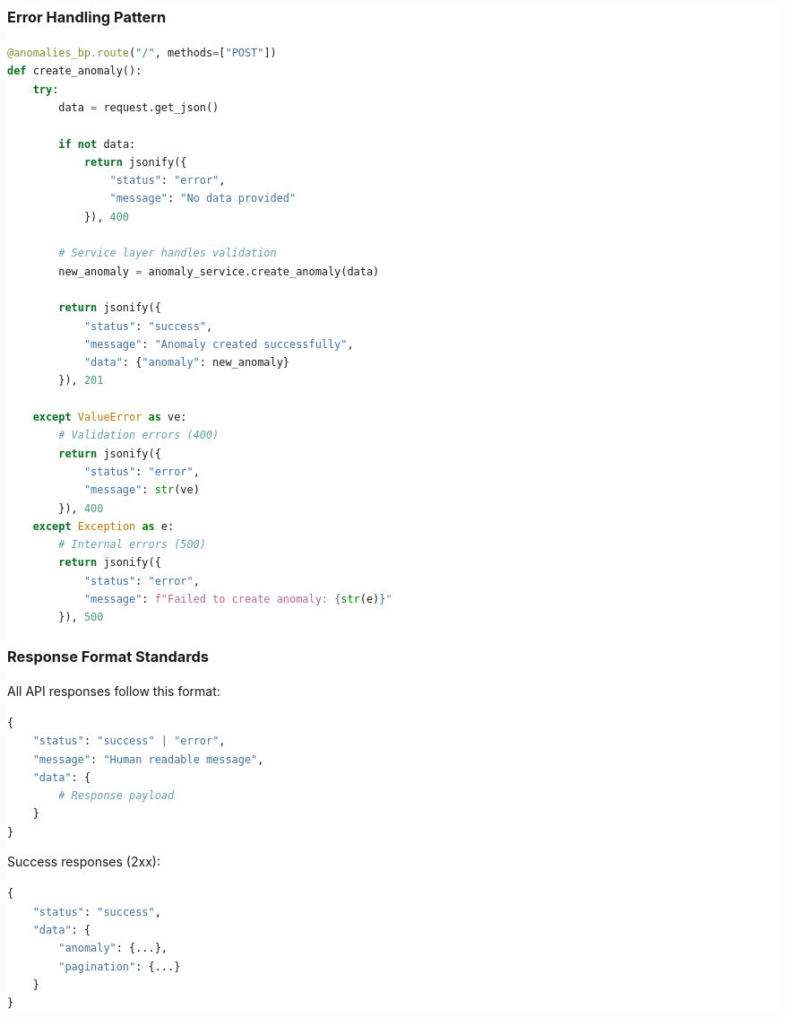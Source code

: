 ### **Error Handling Pattern**
```python
@anomalies_bp.route("/", methods=["POST"])
def create_anomaly():
    try:
        data = request.get_json()
        
        if not data:
            return jsonify({
                "status": "error",
                "message": "No data provided"
            }), 400

        # Service layer handles validation
        new_anomaly = anomaly_service.create_anomaly(data)

        return jsonify({
            "status": "success",
            "message": "Anomaly created successfully",
            "data": {"anomaly": new_anomaly}
        }), 201

    except ValueError as ve:
        # Validation errors (400)
        return jsonify({
            "status": "error",
            "message": str(ve)
        }), 400
    except Exception as e:
        # Internal errors (500)
        return jsonify({
            "status": "error",
            "message": f"Failed to create anomaly: {str(e)}"
        }), 500
```

### **Response Format Standards**
All API responses follow this format:
```python
{
    "status": "success" | "error",
    "message": "Human readable message",
    "data": {
        # Response payload
    }
}
```

Success responses (2xx):
```python
{
    "status": "success",
    "data": {
        "anomaly": {...},
        "pagination": {...}
    }
}
```
